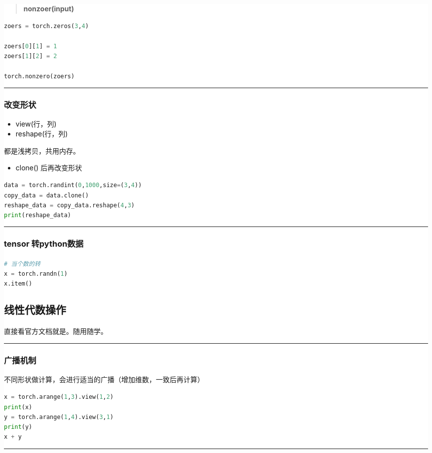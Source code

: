 > **nonzoer(input)**

```python
zoers = torch.zeros(3,4)

zoers[0][1] = 1
zoers[1][2] = 2

torch.nonzero(zoers)
```

---

### 改变形状

- view(行，列)
- reshape(行，列)

都是浅拷贝，共用内存。

- clone() 后再改变形状

```python
data = torch.randint(0,1000,size=(3,4))
copy_data = data.clone()
reshape_data = copy_data.reshape(4,3)
print(reshape_data)
```

---

### tensor 转python数据

```python
# 当个数的转
x = torch.randn(1)
x.item()
```

## 线性代数操作

直接看官方文档就是。随用随学。

---

### 广播机制

不同形状做计算，会进行适当的广播（增加维数，一致后再计算）

```python
x = torch.arange(1,3).view(1,2)
print(x)
y = torch.arange(1,4).view(3,1)
print(y)
x + y
```

---